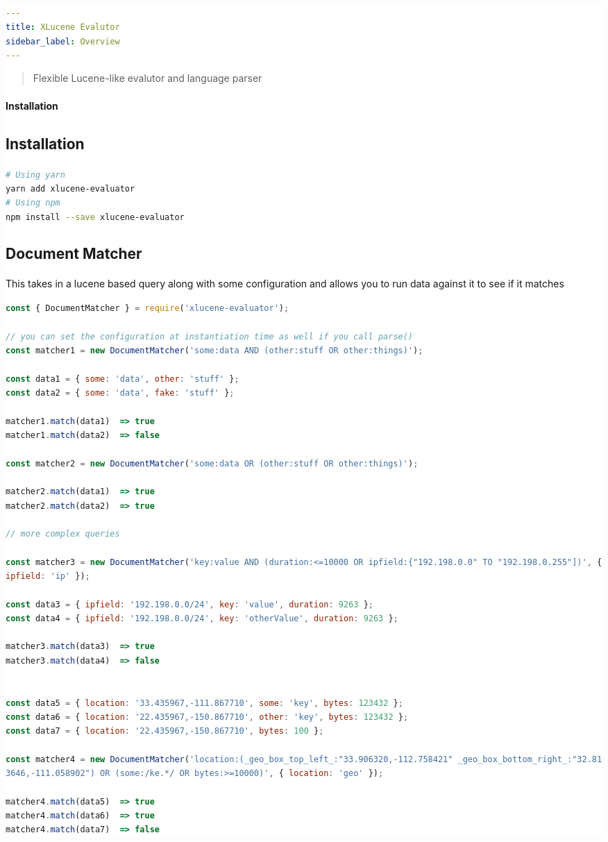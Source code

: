 ```yaml
---
title: XLucene Evalutor
sidebar_label: Overview
---
```


> Flexible Lucene-like evalutor and language parser

#### Installation


## Installation

```bash
# Using yarn
yarn add xlucene-evaluator
# Using npm
npm install --save xlucene-evaluator
```

## Document Matcher
This takes in a lucene based query along with some configuration and allows you to run data against it to see if it matches

```js
const { DocumentMatcher } = require('xlucene-evaluator');

// you can set the configuration at instantiation time as well if you call parse()
const matcher1 = new DocumentMatcher('some:data AND (other:stuff OR other:things)');

const data1 = { some: 'data', other: 'stuff' };
const data2 = { some: 'data', fake: 'stuff' };

matcher1.match(data1)  => true
matcher1.match(data2)  => false

const matcher2 = new DocumentMatcher('some:data OR (other:stuff OR other:things)');

matcher2.match(data1)  => true
matcher2.match(data2)  => true

// more complex queries

const matcher3 = new DocumentMatcher('key:value AND (duration:<=10000 OR ipfield:{"192.198.0.0" TO "192.198.0.255"])', { ipfield: 'ip' });

const data3 = { ipfield: '192.198.0.0/24', key: 'value', duration: 9263 };
const data4 = { ipfield: '192.198.0.0/24', key: 'otherValue', duration: 9263 };

matcher3.match(data3)  => true
matcher3.match(data4)  => false


const data5 = { location: '33.435967,-111.867710', some: 'key', bytes: 123432 };
const data6 = { location: '22.435967,-150.867710', other: 'key', bytes: 123432 };
const data7 = { location: '22.435967,-150.867710', bytes: 100 };

const matcher4 = new DocumentMatcher('location:(_geo_box_top_left_:"33.906320,-112.758421" _geo_box_bottom_right_:"32.813646,-111.058902") OR (some:/ke.*/ OR bytes:>=10000)', { location: 'geo' });

matcher4.match(data5)  => true
matcher4.match(data6)  => true
matcher4.match(data7)  => false

```